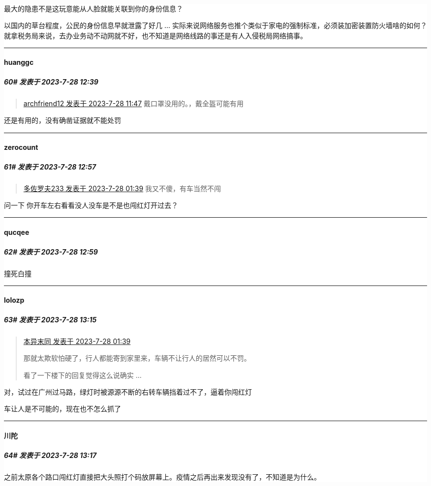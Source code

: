 最大的隐患不是这玩意能从人脸就能关联到你的身份信息？

以国内的草台程度，公民的身份信息早就泄露了好几 ...</blockquote>
实际来说网络服务也推个类似于家电的强制标准，必须装加密装置防火墙啥的如何？就拿税务局来说，去办业务动不动网就不好，也不知道是网络线路的事还是有人入侵税局网络搞事。

*****

####  huanggc  
##### 60#       发表于 2023-7-28 12:39

<blockquote><a href="httphttps://bbs.saraba1st.com/2b/forum.php?mod=redirect&amp;goto=findpost&amp;pid=61818342&amp;ptid=2146127" target="_blank">archfriend12 发表于 2023-7-28 11:47</a>
戴口罩没用的。，戴全盔可能有用</blockquote>
还是有用的，没有确凿证据就不能处罚


*****

####  zerocount  
##### 61#       发表于 2023-7-28 12:57

<blockquote><a href="httphttps://bbs.saraba1st.com/2b/forum.php?mod=redirect&amp;goto=findpost&amp;pid=61815217&amp;ptid=2146127" target="_blank">多佐罗夫233 发表于 2023-7-28 01:39</a>
我又不傻，有车当然不闯</blockquote>
问一下
你开车左右看看没人没车是不是也闯红灯开过去？

*****

####  qucqee  
##### 62#       发表于 2023-7-28 12:59

撞死白撞


*****

####  lolozp  
##### 63#       发表于 2023-7-28 13:15

<blockquote><a href="httphttps://bbs.saraba1st.com/2b/forum.php?mod=redirect&amp;goto=findpost&amp;pid=61815218&amp;ptid=2146127" target="_blank">本异末同 发表于 2023-7-28 01:39</a>

那就太欺软怕硬了，行人都能寄到家里来，车辆不让行人的居然可以不罚。

看了一下楼下的回复觉得这么说确实 ...</blockquote>
对，试过在广州过马路，绿灯时被源源不断的右转车辆挡着过不了，逼着你闯红灯 

车让人是不可能的，现在也不怎么抓了

*****

####  川陀  
##### 64#       发表于 2023-7-28 13:17

之前太原各个路口闯红灯直接把大头照打个码放屏幕上。疫情之后再出来发现没有了，不知道是为什么。
